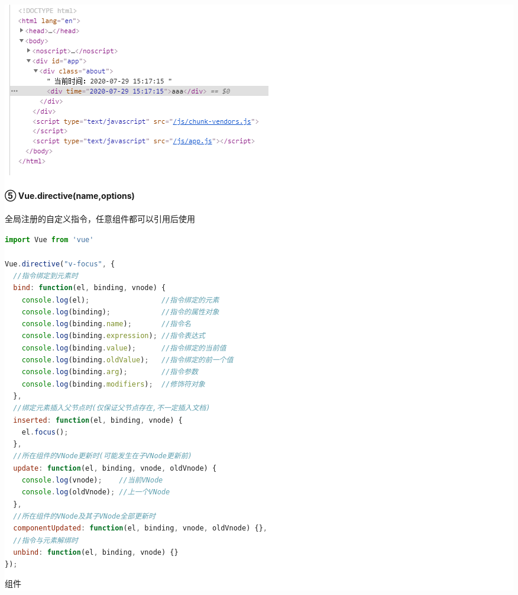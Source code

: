 ![filters](https://github.com/yuyuyuzhang/Blog/blob/master/images/%E5%89%8D%E7%AB%AF%E5%B7%A5%E7%A8%8B%E5%8C%96/Vue/Vue2/filters.png)

#### ⑤ Vue.directive(name,options)

全局注册的自定义指令，任意组件都可以引用后使用

```js
import Vue from 'vue'

Vue.directive("v-focus", {
  //指令绑定到元素时
  bind: function(el, binding, vnode) {
    console.log(el);                 //指令绑定的元素
    console.log(binding);            //指令的属性对象
    console.log(binding.name);       //指令名
    console.log(binding.expression); //指令表达式
    console.log(binding.value);      //指令绑定的当前值
    console.log(binding.oldValue);   //指令绑定的前一个值
    console.log(binding.arg);        //指令参数
    console.log(binding.modifiers);  //修饰符对象
  },
  //绑定元素插入父节点时(仅保证父节点存在,不一定插入文档)
  inserted: function(el, binding, vnode) {
    el.focus();
  },
  //所在组件的VNode更新时(可能发生在子VNode更新前)
  update: function(el, binding, vnode, oldVnode) {
    console.log(vnode);    //当前VNode
    console.log(oldVnode); //上一个VNode
  },
  //所在组件的VNode及其子VNode全部更新时
  componentUpdated: function(el, binding, vnode, oldVnode) {},
  //指令与元素解绑时
  unbind: function(el, binding, vnode) {}
});
```

组件
